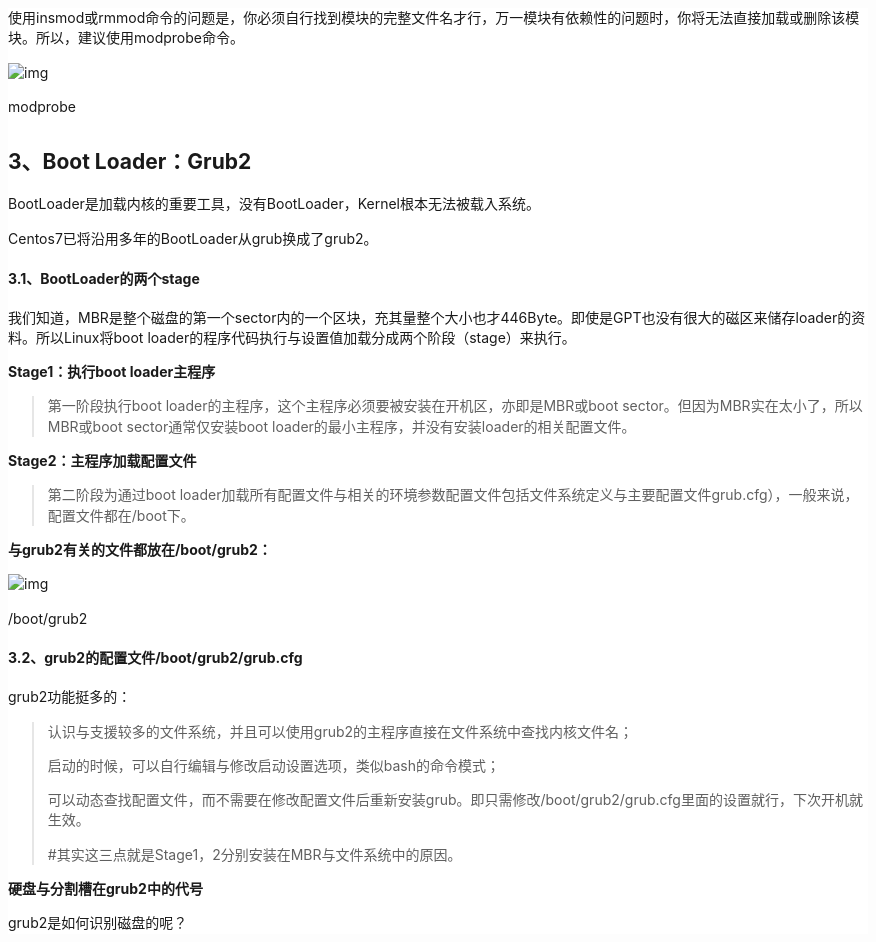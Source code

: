 使用insmod或rmmod命令的问题是，你必须自行找到模块的完整文件名才行，万一模块有依赖性的问题时，你将无法直接加载或删除该模块。所以，建议使用modprobe命令。



![img](https://upload-images.jianshu.io/upload_images/4809537-16a4e074849d0649.png?imageMogr2/auto-orient/strip|imageView2/2/w/721/format/webp)

modprobe

####  



## 3、Boot Loader：Grub2

BootLoader是加载内核的重要工具，没有BootLoader，Kernel根本无法被载入系统。

Centos7已将沿用多年的BootLoader从grub换成了grub2。



#### 3.1、BootLoader的两个stage

我们知道，MBR是整个磁盘的第一个sector内的一个区块，充其量整个大小也才446Byte。即使是GPT也没有很大的磁区来储存loader的资料。所以Linux将boot loader的程序代码执行与设置值加载分成两个阶段（stage）来执行。

**Stage1：执行boot loader主程序**

> 第一阶段执行boot loader的主程序，这个主程序必须要被安装在开机区，亦即是MBR或boot sector。但因为MBR实在太小了，所以MBR或boot sector通常仅安装boot loader的最小主程序，并没有安装loader的相关配置文件。

**Stage2：主程序加载配置文件**

> 第二阶段为通过boot loader加载所有配置文件与相关的环境参数配置文件包括文件系统定义与主要配置文件grub.cfg），一般来说，配置文件都在/boot下。



**与grub2有关的文件都放在/boot/grub2：**



![img](https://upload-images.jianshu.io/upload_images/4809537-900783f638b775ac.png?imageMogr2/auto-orient/strip|imageView2/2/w/720/format/webp)

/boot/grub2

####  

#### 3.2、grub2的配置文件/boot/grub2/grub.cfg

grub2功能挺多的：

> 认识与支援较多的文件系统，并且可以使用grub2的主程序直接在文件系统中查找内核文件名；
>
> 启动的时候，可以自行编辑与修改启动设置选项，类似bash的命令模式；
>
> 可以动态查找配置文件，而不需要在修改配置文件后重新安装grub。即只需修改/boot/grub2/grub.cfg里面的设置就行，下次开机就生效。
>
> \#其实这三点就是Stage1，2分别安装在MBR与文件系统中的原因。



**硬盘与分割槽在grub2中的代号**

grub2是如何识别磁盘的呢？
